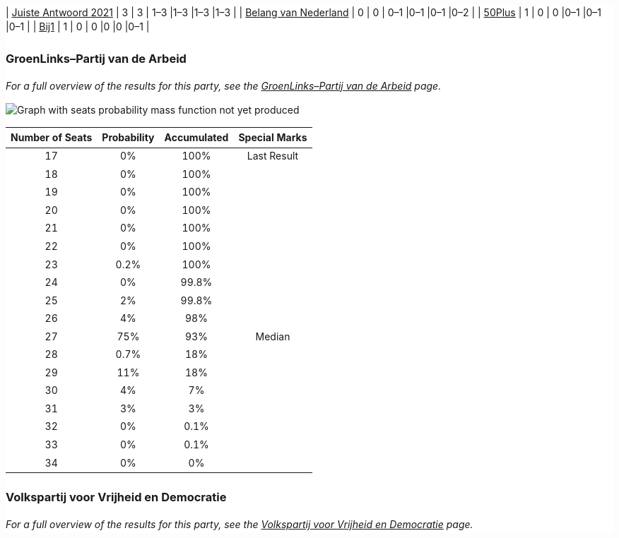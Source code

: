 | <a href="#juiste-antwoord-2021">Juiste Antwoord 2021</a> | 3 | 3 | 1–3 |1–3 |1–3 |1–3 |
| <a href="#belang-van-nederland">Belang van Nederland</a> | 0 | 0 | 0–1 |0–1 |0–1 |0–2 |
| <a href="#50plus">50Plus</a> | 1 | 0 | 0 |0–1 |0–1 |0–1 |
| <a href="#bij1">Bij1</a> | 1 | 0 | 0 |0 |0 |0–1 |

### GroenLinks–Partij van de Arbeid

*For a full overview of the results for this party, see the [GroenLinks–Partij van de Arbeid](party-groenlinks–partijvandearbeid.html) page.*

![Graph with seats probability mass function not yet produced](2023-09-25-IOResearch-seats-pmf-groenlinks–partijvandearbeid.png "Seats Probability Mass Function")

| Number of Seats | Probability | Accumulated | Special Marks |
|:---------------:|:-----------:|:-----------:|:-------------:|
| 17 | 0% | 100% | Last Result |
| 18 | 0% | 100% |  |
| 19 | 0% | 100% |  |
| 20 | 0% | 100% |  |
| 21 | 0% | 100% |  |
| 22 | 0% | 100% |  |
| 23 | 0.2% | 100% |  |
| 24 | 0% | 99.8% |  |
| 25 | 2% | 99.8% |  |
| 26 | 4% | 98% |  |
| 27 | 75% | 93% | Median |
| 28 | 0.7% | 18% |  |
| 29 | 11% | 18% |  |
| 30 | 4% | 7% |  |
| 31 | 3% | 3% |  |
| 32 | 0% | 0.1% |  |
| 33 | 0% | 0.1% |  |
| 34 | 0% | 0% |  |

### Volkspartij voor Vrijheid en Democratie

*For a full overview of the results for this party, see the [Volkspartij voor Vrijheid en Democratie](party-volkspartijvoorvrijheidendemocratie.html) page.*
